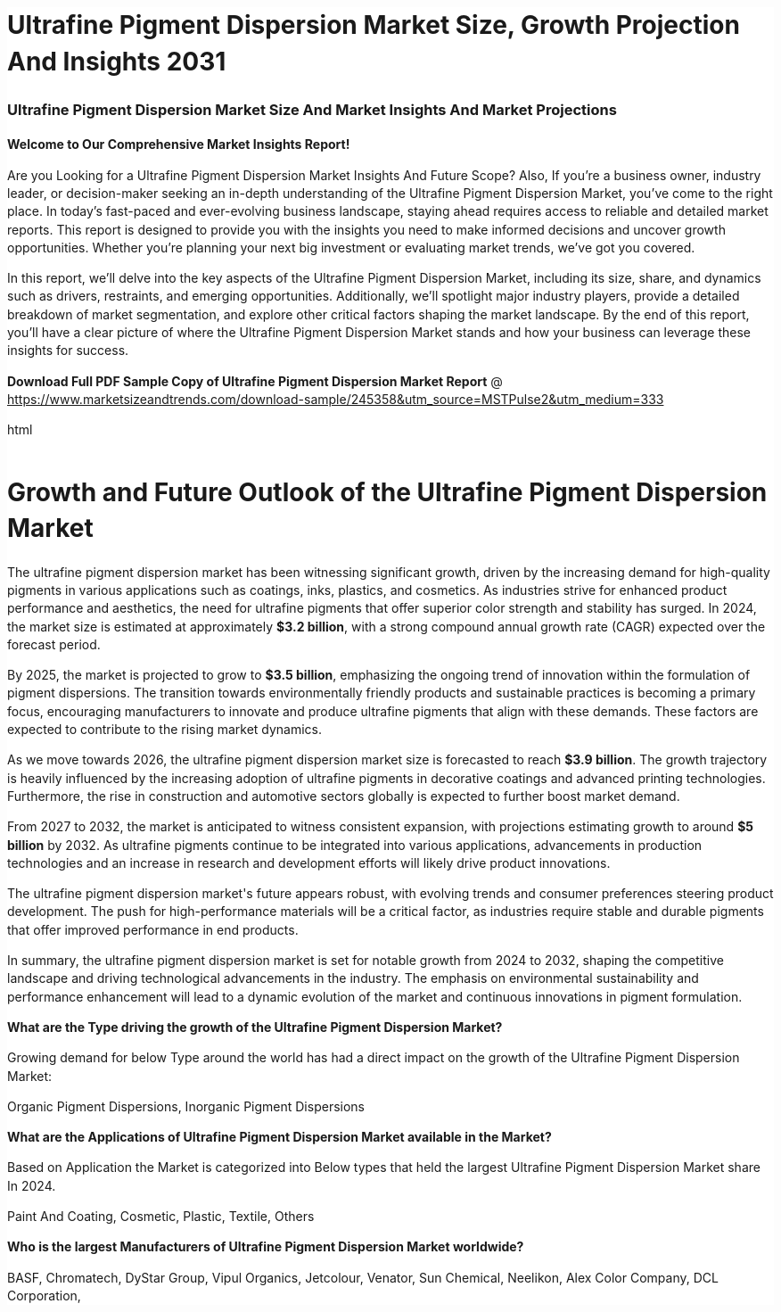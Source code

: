 <h1>Ultrafine Pigment Dispersion Market Size, Growth Projection And Insights 2031</h1><div class="" data-test-id=""><h3><span class="">Ultrafine Pigment Dispersion Market Size And Market Insights And Market Projections</span></h3></div><div class="" data-test-id=""><p><strong>Welcome to Our Comprehensive Market Insights Report!</strong></p><p>Are you Looking for a Ultrafine Pigment Dispersion Market Insights And Future Scope? Also, If you&rsquo;re a business owner, industry leader, or decision-maker seeking an in-depth understanding of the Ultrafine Pigment Dispersion Market, you&rsquo;ve come to the right place. In today&rsquo;s fast-paced and ever-evolving business landscape, staying ahead requires access to reliable and detailed market reports. This report is designed to provide you with the insights you need to make informed decisions and uncover growth opportunities. Whether you&rsquo;re planning your next big investment or evaluating market trends, we&rsquo;ve got you covered.</p><p>In this report, we&rsquo;ll delve into the key aspects of the Ultrafine Pigment Dispersion Market, including its size, share, and dynamics such as drivers, restraints, and emerging opportunities. Additionally, we&rsquo;ll spotlight major industry players, provide a detailed breakdown of market segmentation, and explore other critical factors shaping the market landscape. By the end of this report, you&rsquo;ll have a clear picture of where the Ultrafine Pigment Dispersion Market stands and how your business can leverage these insights for success.</p><p><strong>Download Full PDF Sample Copy of Ultrafine Pigment Dispersion Market Report</strong> @ <a href="https://www.marketsizeandtrends.com/download-sample/245358&utm_source=MSTPulse2&utm_medium=333" target="_blank">https://www.marketsizeandtrends.com/download-sample/245358&utm_source=MSTPulse2&utm_medium=333</a></p></div><div class="" data-test-id=""><p><span class="">html<!DOCTYPE html><html lang="en"><head> <meta charset="UTF-8"> <meta name="viewport" content="width=device-width, initial-scale=1.0"> <title>Ultrafine Pigment Dispersion Market Growth and Outlook</title></head><body> <h1>Growth and Future Outlook of the Ultrafine Pigment Dispersion Market</h1> <p>The ultrafine pigment dispersion market has been witnessing significant growth, driven by the increasing demand for high-quality pigments in various applications such as coatings, inks, plastics, and cosmetics. As industries strive for enhanced product performance and aesthetics, the need for ultrafine pigments that offer superior color strength and stability has surged. In 2024, the market size is estimated at approximately <strong>$3.2 billion</strong>, with a strong compound annual growth rate (CAGR) expected over the forecast period.</p> <p>By 2025, the market is projected to grow to <strong>$3.5 billion</strong>, emphasizing the ongoing trend of innovation within the formulation of pigment dispersions. The transition towards environmentally friendly products and sustainable practices is becoming a primary focus, encouraging manufacturers to innovate and produce ultrafine pigments that align with these demands. These factors are expected to contribute to the rising market dynamics.</p> <p>As we move towards 2026, the ultrafine pigment dispersion market size is forecasted to reach <strong>$3.9 billion</strong>. The growth trajectory is heavily influenced by the increasing adoption of ultrafine pigments in decorative coatings and advanced printing technologies. Furthermore, the rise in construction and automotive sectors globally is expected to further boost market demand.</p> <p>From 2027 to 2032, the market is anticipated to witness consistent expansion, with projections estimating growth to around <strong>$5 billion</strong> by 2032. As ultrafine pigments continue to be integrated into various applications, advancements in production technologies and an increase in research and development efforts will likely drive product innovations.</p> <p><strong></strong> The ultrafine pigment dispersion market's future appears robust, with evolving trends and consumer preferences steering product development. The push for high-performance materials will be a critical factor, as industries require stable and durable pigments that offer improved performance in end products.</p> <p>In summary, the ultrafine pigment dispersion market is set for notable growth from 2024 to 2032, shaping the competitive landscape and driving technological advancements in the industry. The emphasis on environmental sustainability and performance enhancement will lead to a dynamic evolution of the market and continuous innovations in pigment formulation.</p></body></html></span></p><p><strong><span class="">What are the&nbsp;Type driving the growth of the Ultrafine Pigment Dispersion Market?</span></strong></p></div><div class="" data-test-id=""><p><span class="">Growing demand for below Type around the world has had a direct impact on the growth of the Ultrafine Pigment Dispersion Market:</span></p></div><div class="" data-test-id=""><p>Organic Pigment Dispersions, Inorganic Pigment Dispersions</p><p><span class=""><strong>What are the&nbsp;Applications&nbsp;of Ultrafine Pigment Dispersion Market available in the Market?</strong></span></p></div><div class="" data-test-id=""><p><span class="">Based on Application the Market is categorized into Below types that held the largest Ultrafine Pigment Dispersion Market share In 2024.</span></p></div><div class="" data-test-id=""><p><span class="">Paint And Coating, Cosmetic, Plastic, Textile, Others</span></p><p><span class=""><strong>Who is the largest Manufacturers of Ultrafine Pigment Dispersion Market worldwide?</strong></span></p></div><div class="" data-test-id=""><p><span class="">BASF, Chromatech, DyStar Group, Vipul Organics, Jetcolour, Venator, Sun Chemical, Neelikon, Alex Color Company, DCL Corporation,